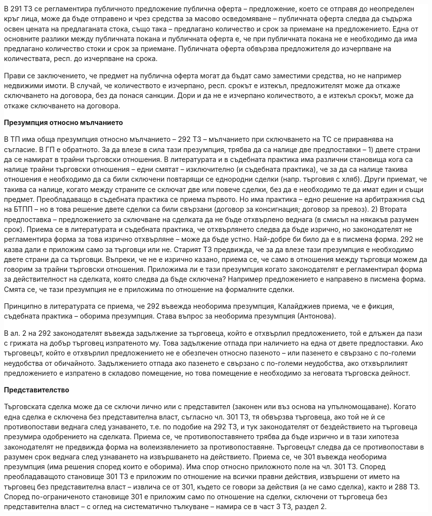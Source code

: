 В 291 ТЗ се регламентира публичното предложение публична оферта – предложение, което се отправя до неопределен кръг лица, може да бъде отправено и чрез средства за масово осведомяване – публичната оферта следва да съдържа освен цената на предлаганата стока, също така – предлагано количество и срок за приемане на предложението. Една от основните разлики между публичната покана и публичната оферта е, че при публичната покана не е необходимо да има предлагано количество стоки и срок за приемане. Публичната оферта обвързва предложителя до изчерпване на количествата, респ. до изчерпване на срока.

Прави се заключението, че предмет на публична оферта могат да бъдат само заместими средства, но не например недвижими имоти. В случай, че количеството е изчерпано, респ. срокът е изтекъл, предложителят може да откаже сключването на договора, без да понася санкции. Дори и да не е изчерпано количеството, а е изтекъл срокът, може да откаже сключването на договора.

**Презумпция относно мълчанието** 

В ТП има обща презумпция относно мълчанието – 292 ТЗ – мълчанието при сключването на ТС се приравнява на съгласие. В ГП е обратното. За да влезе в сила тази презумпция, трябва да са налице две предпоставки – 1) двете страни да се намират в трайни търговски отношения. В литературата и в съдебната практика има различни становища кога са налице трайни търговски отношения – едни смятат – изключително (и съдебната практика), че за да са налице такива отношения е необходимо да са били сключени повтарящи се еднородни сделки (напр. търговия с хляб). Други приемат, че такива са налице, когато между страните се сключат две или повече сделки, без да е необходимо те да имат един и същи предмет. Преобладаващо в съдебната практика се приема първото. Но има практика – едно решение на арбитражния съд на БТПП – но в това решение двете сделки са били свързани (договор за консигнация; договор за превоз). 2) Втората предпоставка – предложението за сключване на сделката да не бъде отхвърлено веднага (в смисъл на някакъв разумен срок). Приема се в литературата и съдебната практика, че отхвърлянето следва да бъде изрично, но законодателят не регламентира форма за това изрично отхвърляне – може да бъде устно. Най-добре би било да е в писмена форма. 292 не казва дали е приложим само за търговци или не. Старият ТЗ предвижда, че за да влезе тази презумпция е необходимо двете страни да са търговци. Въпреки, че не е изрично казано, приема се, че само в отношения между търговци можем да говорим за трайни търговски отношения. Приложима ли е тази презумпция когато законодателят е регламентирал форма за действителност на сделката, която следва да бъде сключена? Например предложението е направено в писмена форма. Смята се, че тази презумпция не е приложима по отношение на формалните сделки.

Принципно в литературата се приема, че 292 въвежда необорима презумпция, Калайджиев приема, че е фикция, съдебната практика – оборима презумпция. Става въпрос за необорима презумпция (Антонова).

В ал. 2 на 292 законодателят въвежда задължение за търговеца, който е отхвърлил предложението, той е длъжен да пази с грижата на добър търговец изпратеното му. Това задължение отпада при наличието на една от двете предпоставки. Ако търговецът, който е отхвърлил предложението не е обезпечен относно пазеното – или пазенето е свързано с по-големи неудобства от обичайното. Задължението отпада ако пазенето е свързано с по-големи неудобства, ако отхвърлилият предложението е изпратено в складово помещение, но това помещение е необходимо за неговата търговска дейност.

**Представителство** 

Търговската сделка може да се сключи лично или с представител (законен или въз основа на упълномощаване). Когато една сделка е сключена без представителна власт, съгласно чл. 301 ТЗ, тя обвързва търговеца, ако той не ѝ се противопостави веднага след узнаването, т.е. по подобие на 292 ТЗ, и тук законодателят от бездействието на търговеца презумира одобрението на сделката. Приема се, че противопоставянето трябва да бъде изрично и в тази хипотеза законодателят не предвижда форма на волеизявлението за противопоставяне. Търговецът следва да се противопостави в разумен срок веднага след узнаването на извършването на действието. Приема се, че 301 въвежда необорима презумпция (има решения според които е оборима). Има спор относно приложното поле на чл. 301 ТЗ. Според преобладаващото становище 301 ТЗ е приложим по отношение на всички правни действия, извършени от името на търговец без представителна власт – извлича се от 301, където се говори за действия (а не само сделка), както и 288 ТЗ. Според по-ограниченото становище 301 е приложим само по отношение на сделки, сключени от търговеца без представителна власт – с оглед на систематично тълкуване – намира се в част 3 ТЗ, раздел 2.
